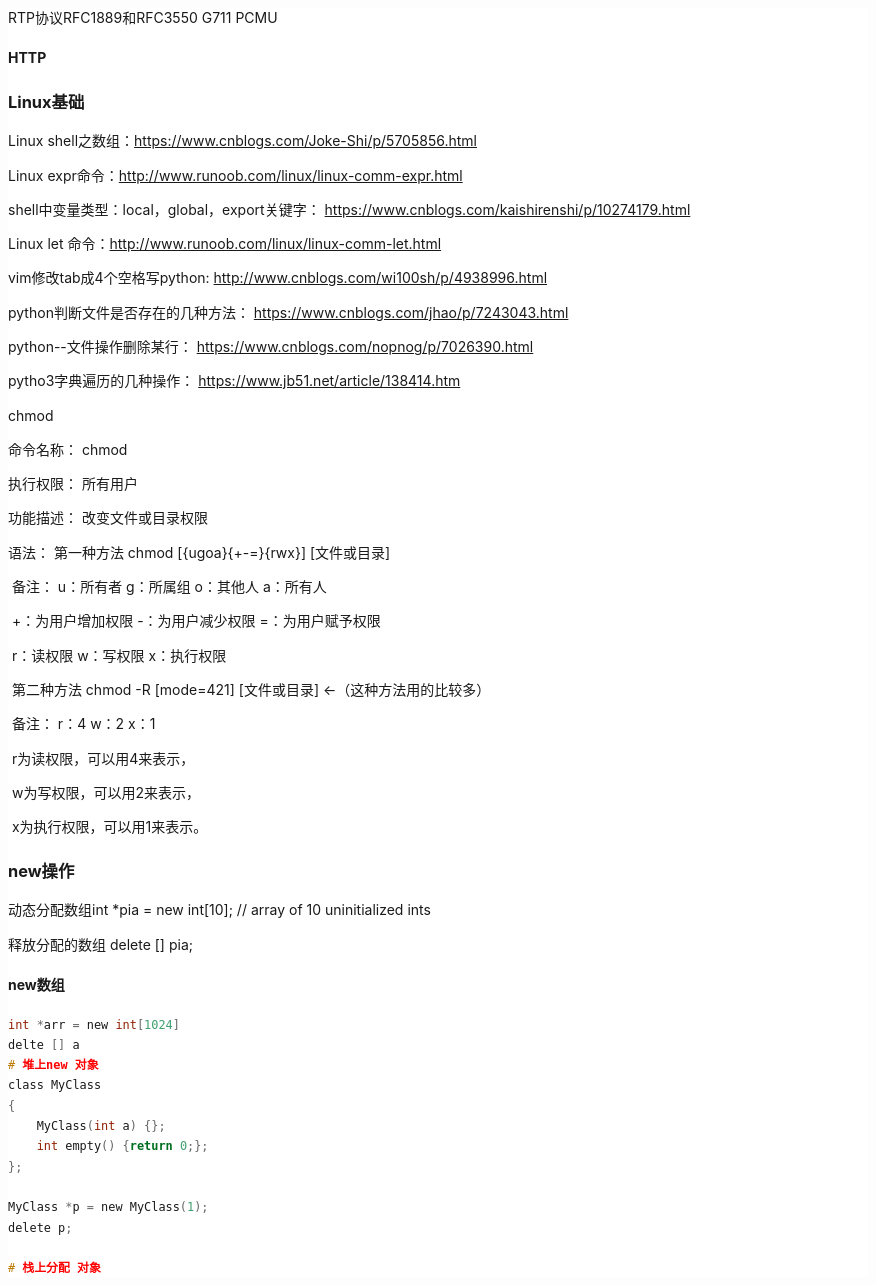 RTP协议RFC1889和RFC3550 G711 PCMU

#### HTTP

 

### Linux基础

Linux shell之数组：https://www.cnblogs.com/Joke-Shi/p/5705856.html

Linux expr命令：http://www.runoob.com/linux/linux-comm-expr.html

shell中变量类型：local，global，export关键字： https://www.cnblogs.com/kaishirenshi/p/10274179.html

Linux let 命令：http://www.runoob.com/linux/linux-comm-let.html

vim修改tab成4个空格写python: http://www.cnblogs.com/wi100sh/p/4938996.html

python判断文件是否存在的几种方法： https://www.cnblogs.com/jhao/p/7243043.html

python--文件操作删除某行： https://www.cnblogs.com/nopnog/p/7026390.html

pytho3字典遍历的几种操作： https://www.jb51.net/article/138414.htm

 

chmod

命令名称： chmod

执行权限： 所有用户

功能描述： 改变文件或目录权限

语法：     第一种方法   chmod   [{ugoa}{+-=}{rwx}]   [文件或目录]

​          备注：       u：所有者  g：所属组  o：其他人  a：所有人

​                      +：为用户增加权限   -：为用户减少权限   =：为用户赋予权限

​                      r：读权限   w：写权限   x：执行权限 

 

​          第二种方法   chmod  -R  [mode=421]   [文件或目录]   ←（这种方法用的比较多）

​           备注：      r：4  w：2  x：1

​                      r为读权限，可以用4来表示，

​                      w为写权限，可以用2来表示，

​                      x为执行权限，可以用1来表示。

 

### new操作

动态分配数组int *pia = new int[10]; // array of 10 uninitialized ints

释放分配的数组 delete [] pia;

####  new数组

```c
int *arr = new int[1024]
delte [] a
# 堆上new 对象
class MyClass
{
    MyClass(int a) {};
    int empty() {return 0;};
};

MyClass *p = new MyClass(1);
delete p;

# 栈上分配 对象
```